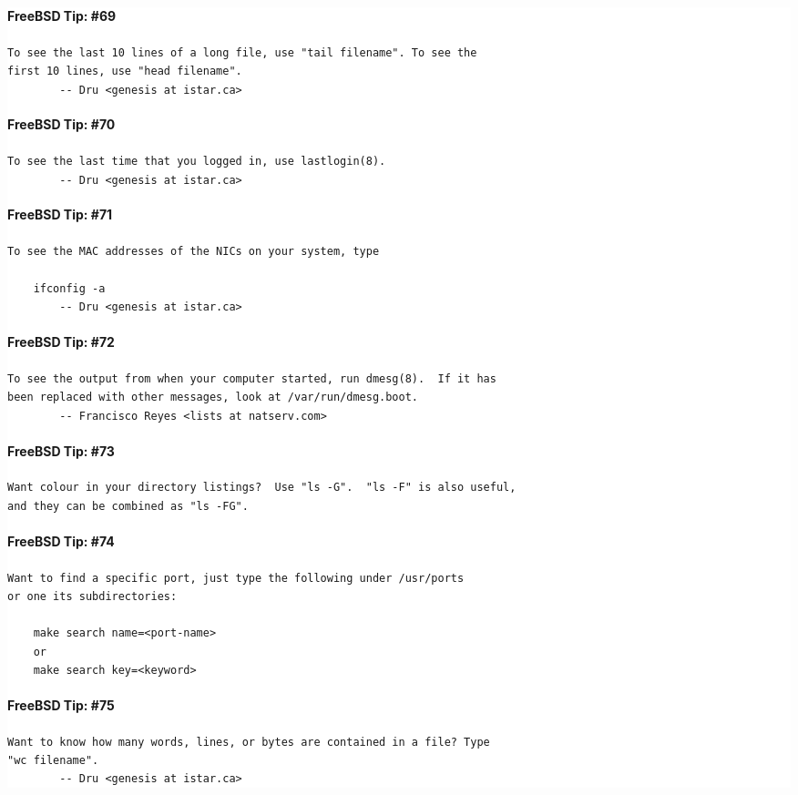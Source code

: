 #### FreeBSD Tip: #69

```
To see the last 10 lines of a long file, use "tail filename". To see the
first 10 lines, use "head filename".
		-- Dru <genesis at istar.ca>
```

#### FreeBSD Tip: #70

```
To see the last time that you logged in, use lastlogin(8).
		-- Dru <genesis at istar.ca>
```

#### FreeBSD Tip: #71

```
To see the MAC addresses of the NICs on your system, type

	ifconfig -a
		-- Dru <genesis at istar.ca>
```

#### FreeBSD Tip: #72

```
To see the output from when your computer started, run dmesg(8).  If it has
been replaced with other messages, look at /var/run/dmesg.boot.
		-- Francisco Reyes <lists at natserv.com>
```

#### FreeBSD Tip: #73

```
Want colour in your directory listings?  Use "ls -G".  "ls -F" is also useful,
and they can be combined as "ls -FG".
```

#### FreeBSD Tip: #74

```
Want to find a specific port, just type the following under /usr/ports
or one its subdirectories:

	make search name=<port-name>
    or
	make search key=<keyword>
```

#### FreeBSD Tip: #75

```
Want to know how many words, lines, or bytes are contained in a file? Type
"wc filename".
		-- Dru <genesis at istar.ca>
```
